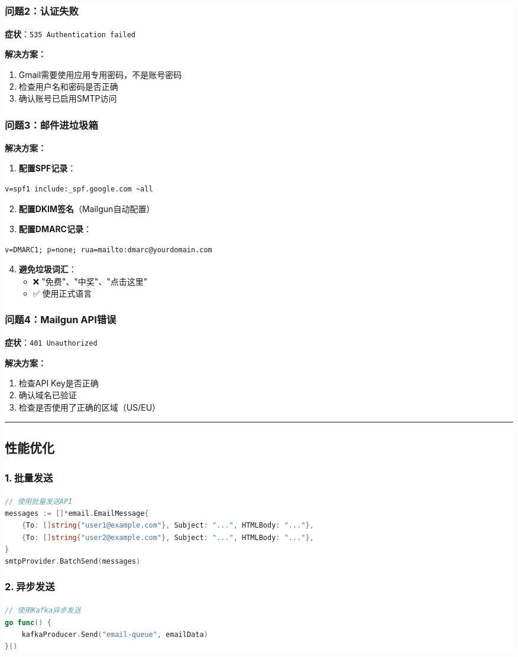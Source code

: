 ### 问题2：认证失败

**症状**：`535 Authentication failed`

**解决方案：**
1. Gmail需要使用应用专用密码，不是账号密码
2. 检查用户名和密码是否正确
3. 确认账号已启用SMTP访问

### 问题3：邮件进垃圾箱

**解决方案：**
1. **配置SPF记录**：
```
v=spf1 include:_spf.google.com ~all
```

2. **配置DKIM签名**（Mailgun自动配置）

3. **配置DMARC记录**：
```
v=DMARC1; p=none; rua=mailto:dmarc@yourdomain.com
```

4. **避免垃圾词汇**：
   - ❌ "免费"、"中奖"、"点击这里"
   - ✅ 使用正式语言

### 问题4：Mailgun API错误

**症状**：`401 Unauthorized`

**解决方案：**
1. 检查API Key是否正确
2. 确认域名已验证
3. 检查是否使用了正确的区域（US/EU）

---

## 性能优化

### 1. 批量发送

```go
// 使用批量发送API
messages := []*email.EmailMessage{
    {To: []string{"user1@example.com"}, Subject: "...", HTMLBody: "..."},
    {To: []string{"user2@example.com"}, Subject: "...", HTMLBody: "..."},
}
smtpProvider.BatchSend(messages)
```

### 2. 异步发送

```go
// 使用Kafka异步发送
go func() {
    kafkaProducer.Send("email-queue", emailData)
}()
```
